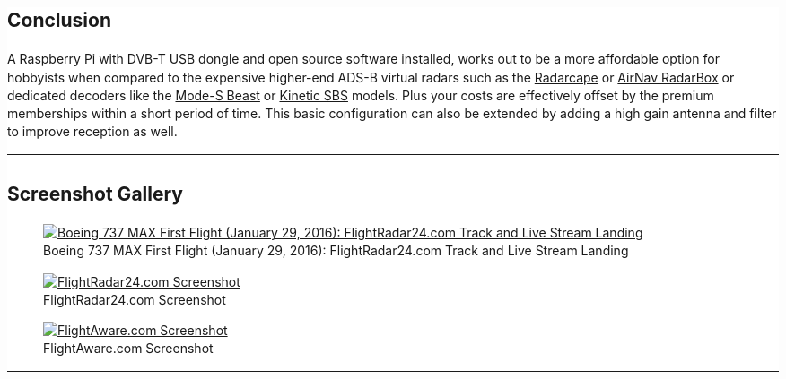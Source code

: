 
## Conclusion

A Raspberry Pi with DVB-T USB dongle and open source software installed, works out to be a more affordable option for hobbyists when compared to the expensive higher-end ADS-B virtual radars such as the [Radarcape](http://modesbeast.com/radarcape.html) or [AirNav RadarBox](https://www.airnavsystems.com/RadarBox/index.html) or dedicated decoders like the [Mode-S Beast](http://modesbeast.com/scope.html) or [Kinetic SBS](http://www.kinetic.co.uk/index.php) models.  Plus your costs are effectively offset by the premium memberships within a short period of time. This basic configuration can also be extended by adding a high gain antenna and filter to improve reception as well.

---

## Screenshot Gallery

<figure class="ink-image">
	<a href="{{ site.baseurl }}/assets/images/2018/04/01/raspberry-pi-real--time-flight-tracker-updated/Boeing_737_Max-flightradar24.com+live_stream.png">
		<img src="{{ site.baseurl }}/assets/images/2018/04/01/raspberry-pi-real--time-flight-tracker-updated/Boeing_737_Max-flightradar24.com+live_stream.png" alt="Boeing 737 MAX First Flight (January 29, 2016): FlightRadar24.com Track and Live Stream Landing">
	</a>
	<figcaption>
		Boeing 737 MAX First Flight (January 29, 2016): FlightRadar24.com Track and Live Stream Landing
	</figcaption>
</figure>

<div class="column-group horizontal-gutters">
	<div class="xlarge-50 large-50 medium-50 small-100 tiny-100">
		<figure class="ink-image">
			<a href="{{ site.baseurl }}/assets/images/2018/04/01/raspberry-pi-real--time-flight-tracker-updated/RESEARCH9.png">
				<img src="{{ site.baseurl }}/assets/images/2018/04/01/raspberry-pi-real--time-flight-tracker-updated/RESEARCH9.png" alt="FlightRadar24.com Screenshot">
			</a>
			<figcaption>
				FlightRadar24.com Screenshot
			</figcaption>
		</figure>
	</div>
	<div class="xlarge-50 large-50 medium-50 small-100 tiny-100">
		<figure class="ink-image">
			<a href="{{ site.baseurl }}/assets/images/2018/04/01/raspberry-pi-real--time-flight-tracker-updated/flightaware.com.png">
				<img src="{{ site.baseurl }}/assets/images/2018/04/01/raspberry-pi-real--time-flight-tracker-updated/flightaware.com.png" alt="FlightAware.com Screenshot">
			</a>
			<figcaption>
				FlightAware.com Screenshot
			</figcaption>
		</figure>
	</div>
</div>

---